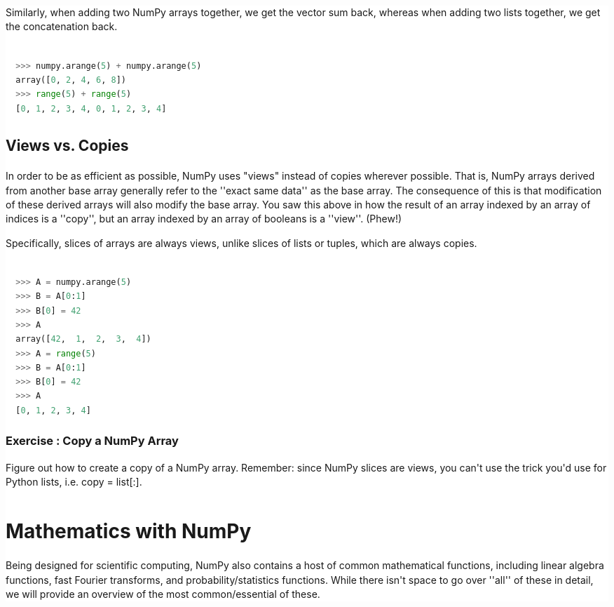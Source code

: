 Similarly, when adding two NumPy arrays together, we get the vector sum
back, whereas when adding two lists together, we get the concatenation
back.

```python
  
  >>> numpy.arange(5) + numpy.arange(5)
  array([0, 2, 4, 6, 8])
  >>> range(5) + range(5)
  [0, 1, 2, 3, 4, 0, 1, 2, 3, 4]
```

Views vs. Copies
----------------

In order to be as efficient as possible, NumPy uses "views" instead of
copies wherever possible. That is, NumPy arrays derived from another
base array generally refer to the ''exact same data'' as the base array.
The consequence of this is that modification of these derived arrays
will also modify the base array. You saw this above in how the result of
an array indexed by an array of indices is a ''copy'', but an array
indexed by an array of booleans is a ''view''. (Phew!)

Specifically, slices of arrays are always views, unlike slices of lists
or tuples, which are always copies.

```python

  >>> A = numpy.arange(5)
  >>> B = A[0:1]
  >>> B[0] = 42
  >>> A
  array([42,  1,  2,  3,  4])
  >>> A = range(5)
  >>> B = A[0:1]
  >>> B[0] = 42
  >>> A
  [0, 1, 2, 3, 4]
```

### Exercise : Copy a NumPy Array

Figure out how to create a copy of a NumPy array. Remember: since NumPy
slices are views, you can't use the trick you'd use for Python lists,
i.e. copy = list[:].

Mathematics with NumPy
======================

Being designed for scientific computing, NumPy also contains a host of
common mathematical functions, including linear algebra functions, fast
Fourier transforms, and probability/statistics functions. While there
isn't space to go over ''all'' of these in detail, we will provide an
overview of the most common/essential of these.
